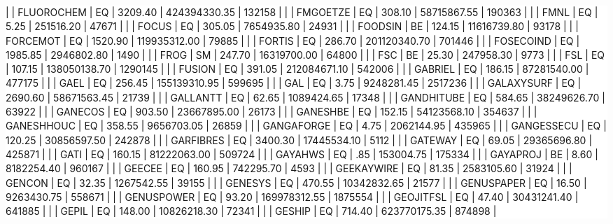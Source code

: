 |  | FLUOROCHEM | EQ | 3209.40 | 424394330.35 | 132158 |
|  | FMGOETZE | EQ | 308.10 | 58715867.55 | 190363 |
|  | FMNL | EQ | 5.25 | 251516.20 | 47671 |
|  | FOCUS | EQ | 305.05 | 7654935.80 | 24931 |
|  | FOODSIN | BE | 124.15 | 11616739.80 | 93178 |
|  | FORCEMOT | EQ | 1520.90 | 119935312.00 | 79885 |
|  | FORTIS | EQ | 286.70 | 201120340.70 | 701446 |
|  | FOSECOIND | EQ | 1985.85 | 2946802.80 | 1490 |
|  | FROG | SM | 247.70 | 16319700.00 | 64800 |
|  | FSC | BE | 25.30 | 247958.30 | 9773 |
|  | FSL | EQ | 107.15 | 138050138.70 | 1290145 |
|  | FUSION | EQ | 391.05 | 212084671.10 | 542006 |
|  | GABRIEL | EQ | 186.15 | 87281540.00 | 477175 |
|  | GAEL | EQ | 256.45 | 155139310.95 | 599695 |
|  | GAL | EQ | 3.75 | 9248281.45 | 2517236 |
|  | GALAXYSURF | EQ | 2690.60 | 58671563.45 | 21739 |
|  | GALLANTT | EQ | 62.65 | 1089424.65 | 17348 |
|  | GANDHITUBE | EQ | 584.65 | 38249626.70 | 63922 |
|  | GANECOS | EQ | 903.50 | 23667895.00 | 26173 |
|  | GANESHBE | EQ | 152.15 | 54123568.10 | 354637 |
|  | GANESHHOUC | EQ | 358.55 | 9656703.05 | 26859 |
|  | GANGAFORGE | EQ | 4.75 | 2062144.95 | 435965 |
|  | GANGESSECU | EQ | 120.25 | 30856597.50 | 242878 |
|  | GARFIBRES | EQ | 3400.30 | 17445534.10 | 5112 |
|  | GATEWAY | EQ | 69.05 | 29365696.80 | 425871 |
|  | GATI | EQ | 160.15 | 81222063.00 | 509724 |
|  | GAYAHWS | EQ | .85 | 153004.75 | 175334 |
|  | GAYAPROJ | BE | 8.60 | 8182254.40 | 960167 |
|  | GEECEE | EQ | 160.95 | 742295.70 | 4593 |
|  | GEEKAYWIRE | EQ | 81.35 | 2583105.60 | 31924 |
|  | GENCON | EQ | 32.35 | 1267542.55 | 39155 |
|  | GENESYS | EQ | 470.55 | 10342832.65 | 21577 |
|  | GENUSPAPER | EQ | 16.50 | 9263430.75 | 558671 |
|  | GENUSPOWER | EQ | 93.20 | 169978312.55 | 1875554 |
|  | GEOJITFSL | EQ | 47.40 | 30431241.40 | 641885 |
|  | GEPIL | EQ | 148.00 | 10826218.30 | 72341 |
|  | GESHIP | EQ | 714.40 | 623770175.35 | 874898 |